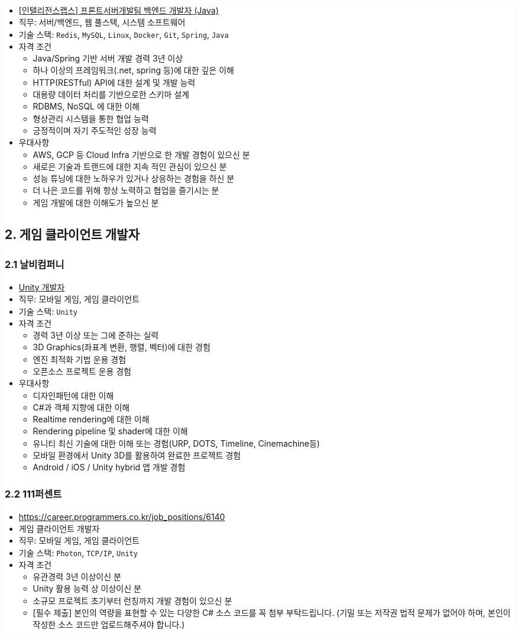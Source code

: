 - [[인텔리전스랩스] 프론트서버개발팀 백엔드 개발자 (Java)](https://career.programmers.co.kr/job_positions/9887)
- 직무: 서버/백엔드, 웹 풀스택, 시스템 소프트웨어
- 기술 스택: `Redis`, `MySQL`, `Linux`, `Docker`, `Git`, `Spring`, `Java`
- 자격 조건
  - Java/Spring 기반 서버 개발 경력 3년 이상
  - 하나 이상의 프레임워크(.net, spring 등)에 대한 깊은 이해
  - HTTP(RESTful) API에 대한 설계 및 개발 능력
  - 대용량 데이터 처리를 기반으로한 스키마 설계
  - RDBMS, NoSQL 에 대한 이해
  - 형상관리 시스템을 통한 협업 능력
  - 긍정적이며 자기 주도적인 성장 능력
- 우대사항
  - AWS, GCP 등 Cloud Infra 기반으로 한 개발 경험이 있으신 분
  - 새로은 기술과 트랜드에 대한 지속 적인 관심이 있으신 분
  - 성능 튜닝에 대한 노하우가 있거나 상응하는 경험을 하신 분
  - 더 나은 코드를 위해 항상 노력하고 협업을 즐기시는 분
  - 게임 개발에 대한 이해도가 높으신 분



## 2. 게임 클라이언트 개발자

### 2.1 날비컴퍼니

- [Unity 개발자](https://career.programmers.co.kr/job_positions/8744)
- 직무: 모바일 게임, 게임 클라이언트
- 기술 스택: `Unity`
- 자격 조건
  - 경력 3년 이상 또는 그에 준하는 실력
  - 3D Graphics(좌표계 변환, 행렬, 벡터)에 대한 경험
  - 엔진 최적화 기법 운용 경험
  - 오픈소스 프로젝트 운용 경험
- 우대사항
  - 디자인패턴에 대한 이해
  - C#과 객체 지향에 대한 이해
  - Realtime rendering에 대한 이해
  - Rendering pipeline 및 shader에 대한 이해
  - 유니티 최신 기술에 대한 이해 또는 경험(URP, DOTS, Timeline, Cinemachine등)
  - 모바일 환경에서 Unity 3D를 활용하여 완료한 프로젝트 경험
  - Android / iOS / Unity hybrid 앱 개발 경험



### 2.2 111퍼센트

- https://career.programmers.co.kr/job_positions/6140
- 게임 클라이언트 개발자
- 직무: 모바일 게임, 게임 클라이언트
- 기술 스택: `Photon`, `TCP/IP`, `Unity`
- 자격 조건
  - 유관경력 3년 이상이신 분
  - Unity 활용 능력 상 이상이신 분
  - 소규모 프로젝트 초기부터 런칭까지 개발 경험이 있으신 분
  - [필수 제출] 본인의 역량을 표현할 수 있는 다양한 C# 소스 코드를 꼭 첨부 부탁드립니다. (기밀 또는 저작권 법적 문제가 없어야 하며, 본인이 작성한 소스 코드만 업로드해주셔야 합니다.)
